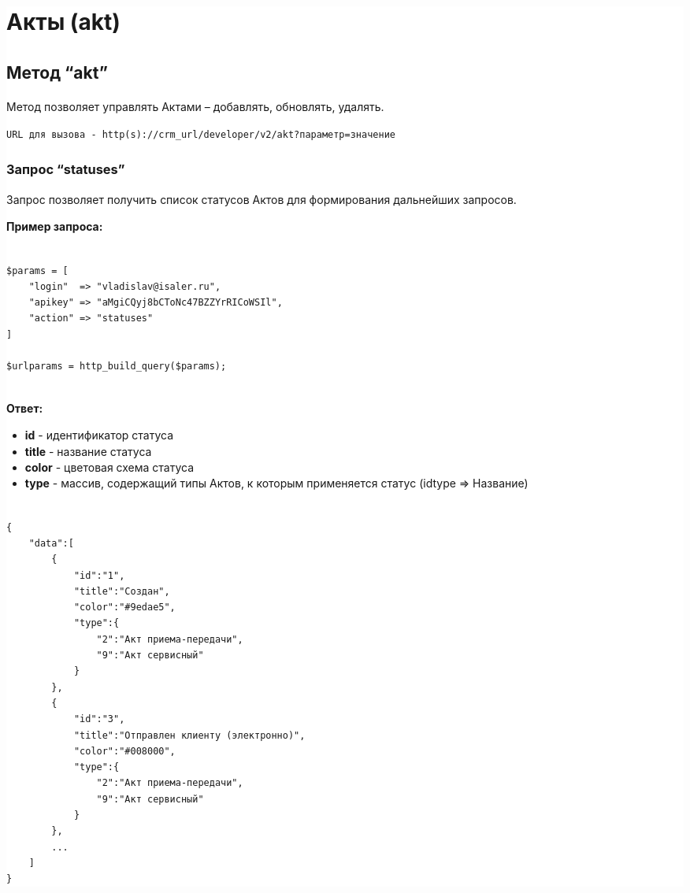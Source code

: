 # Акты (akt)

## Метод “akt”

Метод позволяет управлять Актами – добавлять, обновлять, удалять.

<pre><code class="html">URL для вызова - http(s)://crm_url/developer/v2/akt?параметр=значение</code></pre>

<a id="statuses"></a>
### Запрос “statuses”

Запрос позволяет получить список статусов Актов для формирования дальнейших запросов.

**Пример запроса:**

<pre><code class="php">
$params = [
    "login"  => "vladislav@isaler.ru",
    "apikey" => "aMgiCQyj8bCToNc47BZZYrRICoWSIl",
    "action" => "statuses"
]

$urlparams = http_build_query($params);

</code></pre>

**Ответ:**

- **id** - идентификатор статуса
- **title** - название статуса
- **color** - цветовая схема статуса
- **type** - массив, содержащий типы Актов, к которым применяется статус (idtype => Название)

<pre><code class="json">
{
	"data":[
		{
			"id":"1",
			"title":"Создан",
			"color":"#9edae5",
			"type":{
				"2":"Акт приема-передачи",
				"9":"Акт сервисный"
			}
		},
		{
			"id":"3",
			"title":"Отправлен клиенту (электронно)",
			"color":"#008000",
			"type":{
				"2":"Акт приема-передачи",
				"9":"Акт сервисный"
			}
		},
		...
	]
}
</code></pre>
